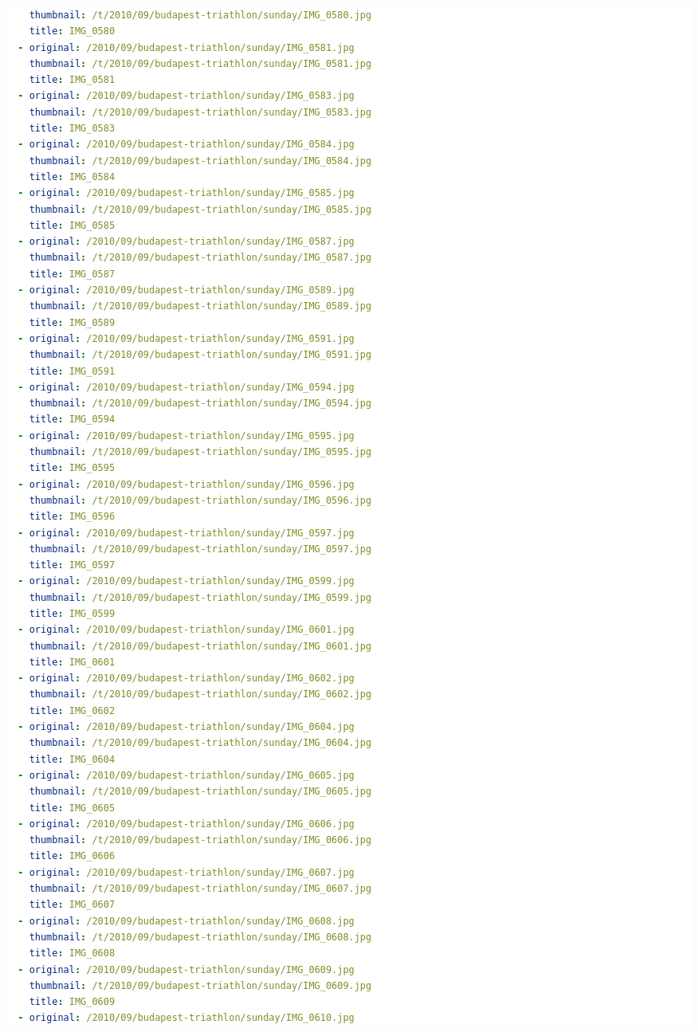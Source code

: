 ```yaml
    thumbnail: /t/2010/09/budapest-triathlon/sunday/IMG_0580.jpg
    title: IMG_0580
  - original: /2010/09/budapest-triathlon/sunday/IMG_0581.jpg
    thumbnail: /t/2010/09/budapest-triathlon/sunday/IMG_0581.jpg
    title: IMG_0581
  - original: /2010/09/budapest-triathlon/sunday/IMG_0583.jpg
    thumbnail: /t/2010/09/budapest-triathlon/sunday/IMG_0583.jpg
    title: IMG_0583
  - original: /2010/09/budapest-triathlon/sunday/IMG_0584.jpg
    thumbnail: /t/2010/09/budapest-triathlon/sunday/IMG_0584.jpg
    title: IMG_0584
  - original: /2010/09/budapest-triathlon/sunday/IMG_0585.jpg
    thumbnail: /t/2010/09/budapest-triathlon/sunday/IMG_0585.jpg
    title: IMG_0585
  - original: /2010/09/budapest-triathlon/sunday/IMG_0587.jpg
    thumbnail: /t/2010/09/budapest-triathlon/sunday/IMG_0587.jpg
    title: IMG_0587
  - original: /2010/09/budapest-triathlon/sunday/IMG_0589.jpg
    thumbnail: /t/2010/09/budapest-triathlon/sunday/IMG_0589.jpg
    title: IMG_0589
  - original: /2010/09/budapest-triathlon/sunday/IMG_0591.jpg
    thumbnail: /t/2010/09/budapest-triathlon/sunday/IMG_0591.jpg
    title: IMG_0591
  - original: /2010/09/budapest-triathlon/sunday/IMG_0594.jpg
    thumbnail: /t/2010/09/budapest-triathlon/sunday/IMG_0594.jpg
    title: IMG_0594
  - original: /2010/09/budapest-triathlon/sunday/IMG_0595.jpg
    thumbnail: /t/2010/09/budapest-triathlon/sunday/IMG_0595.jpg
    title: IMG_0595
  - original: /2010/09/budapest-triathlon/sunday/IMG_0596.jpg
    thumbnail: /t/2010/09/budapest-triathlon/sunday/IMG_0596.jpg
    title: IMG_0596
  - original: /2010/09/budapest-triathlon/sunday/IMG_0597.jpg
    thumbnail: /t/2010/09/budapest-triathlon/sunday/IMG_0597.jpg
    title: IMG_0597
  - original: /2010/09/budapest-triathlon/sunday/IMG_0599.jpg
    thumbnail: /t/2010/09/budapest-triathlon/sunday/IMG_0599.jpg
    title: IMG_0599
  - original: /2010/09/budapest-triathlon/sunday/IMG_0601.jpg
    thumbnail: /t/2010/09/budapest-triathlon/sunday/IMG_0601.jpg
    title: IMG_0601
  - original: /2010/09/budapest-triathlon/sunday/IMG_0602.jpg
    thumbnail: /t/2010/09/budapest-triathlon/sunday/IMG_0602.jpg
    title: IMG_0602
  - original: /2010/09/budapest-triathlon/sunday/IMG_0604.jpg
    thumbnail: /t/2010/09/budapest-triathlon/sunday/IMG_0604.jpg
    title: IMG_0604
  - original: /2010/09/budapest-triathlon/sunday/IMG_0605.jpg
    thumbnail: /t/2010/09/budapest-triathlon/sunday/IMG_0605.jpg
    title: IMG_0605
  - original: /2010/09/budapest-triathlon/sunday/IMG_0606.jpg
    thumbnail: /t/2010/09/budapest-triathlon/sunday/IMG_0606.jpg
    title: IMG_0606
  - original: /2010/09/budapest-triathlon/sunday/IMG_0607.jpg
    thumbnail: /t/2010/09/budapest-triathlon/sunday/IMG_0607.jpg
    title: IMG_0607
  - original: /2010/09/budapest-triathlon/sunday/IMG_0608.jpg
    thumbnail: /t/2010/09/budapest-triathlon/sunday/IMG_0608.jpg
    title: IMG_0608
  - original: /2010/09/budapest-triathlon/sunday/IMG_0609.jpg
    thumbnail: /t/2010/09/budapest-triathlon/sunday/IMG_0609.jpg
    title: IMG_0609
  - original: /2010/09/budapest-triathlon/sunday/IMG_0610.jpg
```